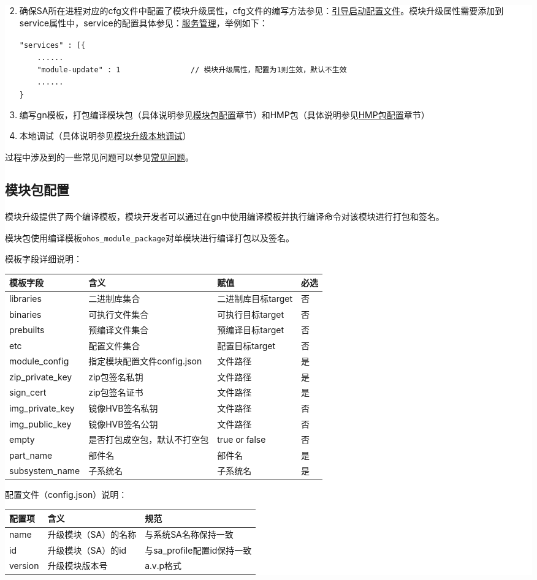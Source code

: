 2. 确保SA所在进程对应的cfg文件中配置了模块升级属性，cfg文件的编写方法参见：[引导启动配置文件](https://gitee.com/openharmony/docs/blob/master/zh-cn/device-dev/subsystems/subsys-boot-init-cfg.md)。模块升级属性需要添加到service属性中，service的配置具体参见：[服务管理](https://gitee.com/openharmony/docs/blob/master/zh-cn/device-dev/subsystems/subsys-boot-init-service.md)，举例如下：

   ```
   "services" : [{
       ......
       "module-update" : 1                // 模块升级属性，配置为1则生效，默认不生效
       ......
   }
   ```


3. 编写gn模板，打包编译模块包（具体说明参见[模块包配置](#模块包配置)章节）和HMP包（具体说明参见[HMP包配置](#hmp包配置)章节）
4. 本地调试（具体说明参见[模块升级本地调试](#模块升级本地调试)）

过程中涉及到的一些常见问题可以参见[常见问题](#常见问题)。

## 模块包配置

模块升级提供了两个编译模板，模块开发者可以通过在gn中使用编译模板并执行编译命令对该模块进行打包和签名。

模块包使用编译模板`ohos_module_package`对单模块进行编译打包以及签名。

模板字段详细说明：

| 模板字段            | 含义                  | 赋值            | 必选   |
| :-------------- | :------------------ | :------------ | :--- |
| libraries       | 二进制库集合              | 二进制库目标target  | 否    |
| binaries        | 可执行文件集合             | 可执行目标target   | 否    |
| prebuilts       | 预编译文件集合             | 预编译目标target   | 否    |
| etc             | 配置文件集合              | 配置目标target    | 否    |
| module_config   | 指定模块配置文件config.json | 文件路径          | 是    |
| zip_private_key | zip包签名私钥            | 文件路径          | 是    |
| sign_cert       | zip包签名证书            | 文件路径          | 是    |
| img_private_key | 镜像HVB签名私钥           | 文件路径          | 否    |
| img_public_key  | 镜像HVB签名公钥           | 文件路径          | 否    |
| empty           | 是否打包成空包，默认不打空包      | true or false | 否    |
| part_name       | 部件名                 | 部件名           | 是    |
| subsystem_name  | 子系统名                | 子系统名          | 是    |

配置文件（config.json）说明：

| 配置项     | 含义          | 规范                  |
| :------ | :---------- | :------------------ |
| name    | 升级模块（SA）的名称 | 与系统SA名称保持一致         |
| id      | 升级模块（SA）的id | 与sa_profile配置id保持一致 |
| version | 升级模块版本号     | a.v.p格式             |
